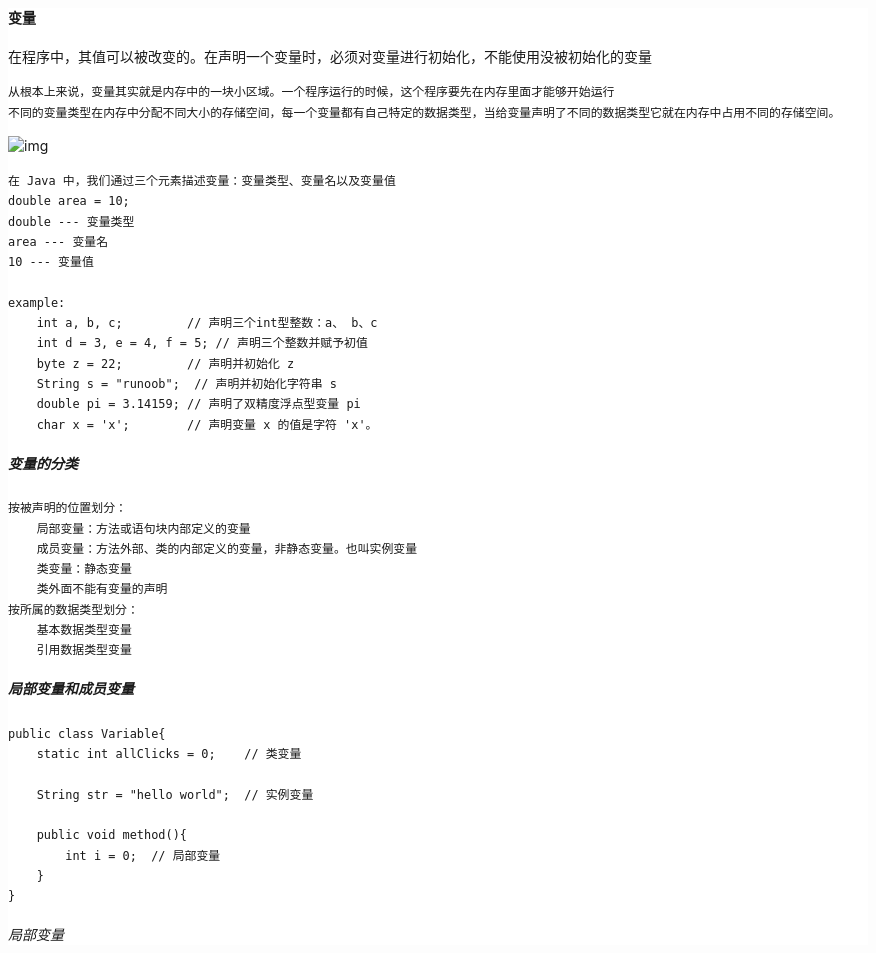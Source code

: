 #### 变量

在程序中，其值可以被改变的。在声明一个变量时，必须对变量进行初始化，不能使用没被初始化的变量

```
从根本上来说，变量其实就是内存中的一块小区域。一个程序运行的时候，这个程序要先在内存里面才能够开始运行
不同的变量类型在内存中分配不同大小的存储空间，每一个变量都有自己特定的数据类型，当给变量声明了不同的数据类型它就在内存中占用不同的存储空间。
```

![img](C:\workspace\git\Knowledge\doc\javase\images\202203300001.png)

```
在 Java 中，我们通过三个元素描述变量：变量类型、变量名以及变量值
double area = 10;
double --- 变量类型
area --- 变量名
10 --- 变量值

example:
    int a, b, c;         // 声明三个int型整数：a、 b、c
    int d = 3, e = 4, f = 5; // 声明三个整数并赋予初值
    byte z = 22;         // 声明并初始化 z
    String s = "runoob";  // 声明并初始化字符串 s
    double pi = 3.14159; // 声明了双精度浮点型变量 pi
    char x = 'x';        // 声明变量 x 的值是字符 'x'。
```

##### 变量的分类

```
按被声明的位置划分：
	局部变量：方法或语句块内部定义的变量
	成员变量：方法外部、类的内部定义的变量，非静态变量。也叫实例变量
	类变量：静态变量
	类外面不能有变量的声明
按所属的数据类型划分：
	基本数据类型变量
	引用数据类型变量
```

##### 局部变量和成员变量

```
public class Variable{
    static int allClicks = 0;    // 类变量
 
    String str = "hello world";  // 实例变量
 
    public void method(){
        int i = 0;  // 局部变量
    }
}
```

###### 局部变量
